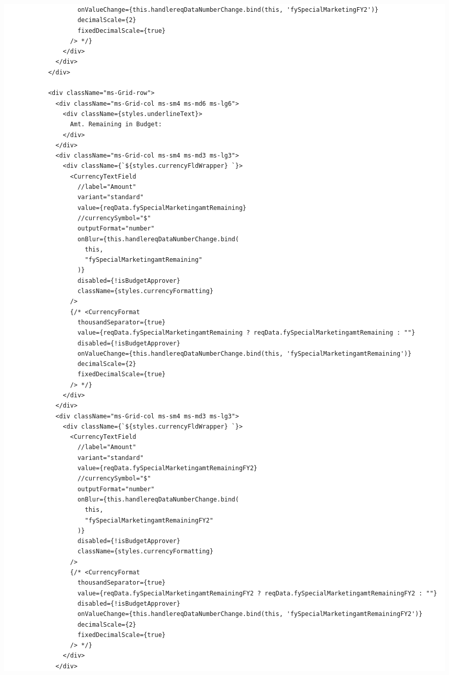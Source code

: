                         onValueChange={this.handlereqDataNumberChange.bind(this, 'fySpecialMarketingFY2')}
                        decimalScale={2}
                        fixedDecimalScale={true}
                      /> */}
                    </div>
                  </div>
                </div>

                <div className="ms-Grid-row">
                  <div className="ms-Grid-col ms-sm4 ms-md6 ms-lg6">
                    <div className={styles.underlineText}>
                      Amt. Remaining in Budget:
                    </div>
                  </div>
                  <div className="ms-Grid-col ms-sm4 ms-md3 ms-lg3">
                    <div className={`${styles.currencyFldWrapper} `}>
                      <CurrencyTextField
                        //label="Amount"
                        variant="standard"
                        value={reqData.fySpecialMarketingamtRemaining}
                        //currencySymbol="$"
                        outputFormat="number"
                        onBlur={this.handlereqDataNumberChange.bind(
                          this,
                          "fySpecialMarketingamtRemaining"
                        )}
                        disabled={!isBudgetApprover}
                        className={styles.currencyFormatting}
                      />
                      {/* <CurrencyFormat
                        thousandSeparator={true}
                        value={reqData.fySpecialMarketingamtRemaining ? reqData.fySpecialMarketingamtRemaining : ""}
                        disabled={!isBudgetApprover}
                        onValueChange={this.handlereqDataNumberChange.bind(this, 'fySpecialMarketingamtRemaining')}
                        decimalScale={2}
                        fixedDecimalScale={true}
                      /> */}
                    </div>
                  </div>
                  <div className="ms-Grid-col ms-sm4 ms-md3 ms-lg3">
                    <div className={`${styles.currencyFldWrapper} `}>
                      <CurrencyTextField
                        //label="Amount"
                        variant="standard"
                        value={reqData.fySpecialMarketingamtRemainingFY2}
                        //currencySymbol="$"
                        outputFormat="number"
                        onBlur={this.handlereqDataNumberChange.bind(
                          this,
                          "fySpecialMarketingamtRemainingFY2"
                        )}
                        disabled={!isBudgetApprover}
                        className={styles.currencyFormatting}
                      />
                      {/* <CurrencyFormat
                        thousandSeparator={true}
                        value={reqData.fySpecialMarketingamtRemainingFY2 ? reqData.fySpecialMarketingamtRemainingFY2 : ""}
                        disabled={!isBudgetApprover}
                        onValueChange={this.handlereqDataNumberChange.bind(this, 'fySpecialMarketingamtRemainingFY2')}
                        decimalScale={2}
                        fixedDecimalScale={true}
                      /> */}
                    </div>
                  </div>